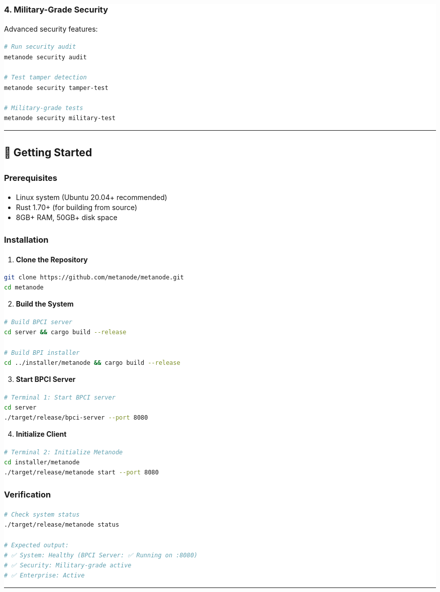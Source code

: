 ### 4. **Military-Grade Security**
Advanced security features:
```bash
# Run security audit
metanode security audit

# Test tamper detection
metanode security tamper-test

# Military-grade tests
metanode security military-test
```

---

## 🚀 Getting Started

### Prerequisites
- Linux system (Ubuntu 20.04+ recommended)
- Rust 1.70+ (for building from source)
- 8GB+ RAM, 50GB+ disk space

### Installation

1. **Clone the Repository**
```bash
git clone https://github.com/metanode/metanode.git
cd metanode
```

2. **Build the System**
```bash
# Build BPCI server
cd server && cargo build --release

# Build BPI installer
cd ../installer/metanode && cargo build --release
```

3. **Start BPCI Server**
```bash
# Terminal 1: Start BPCI server
cd server
./target/release/bpci-server --port 8080
```

4. **Initialize Client**
```bash
# Terminal 2: Initialize Metanode
cd installer/metanode
./target/release/metanode start --port 8080
```

### Verification
```bash
# Check system status
./target/release/metanode status

# Expected output:
# ✅ System: Healthy (BPCI Server: ✅ Running on :8080)
# ✅ Security: Military-grade active
# ✅ Enterprise: Active
```

---